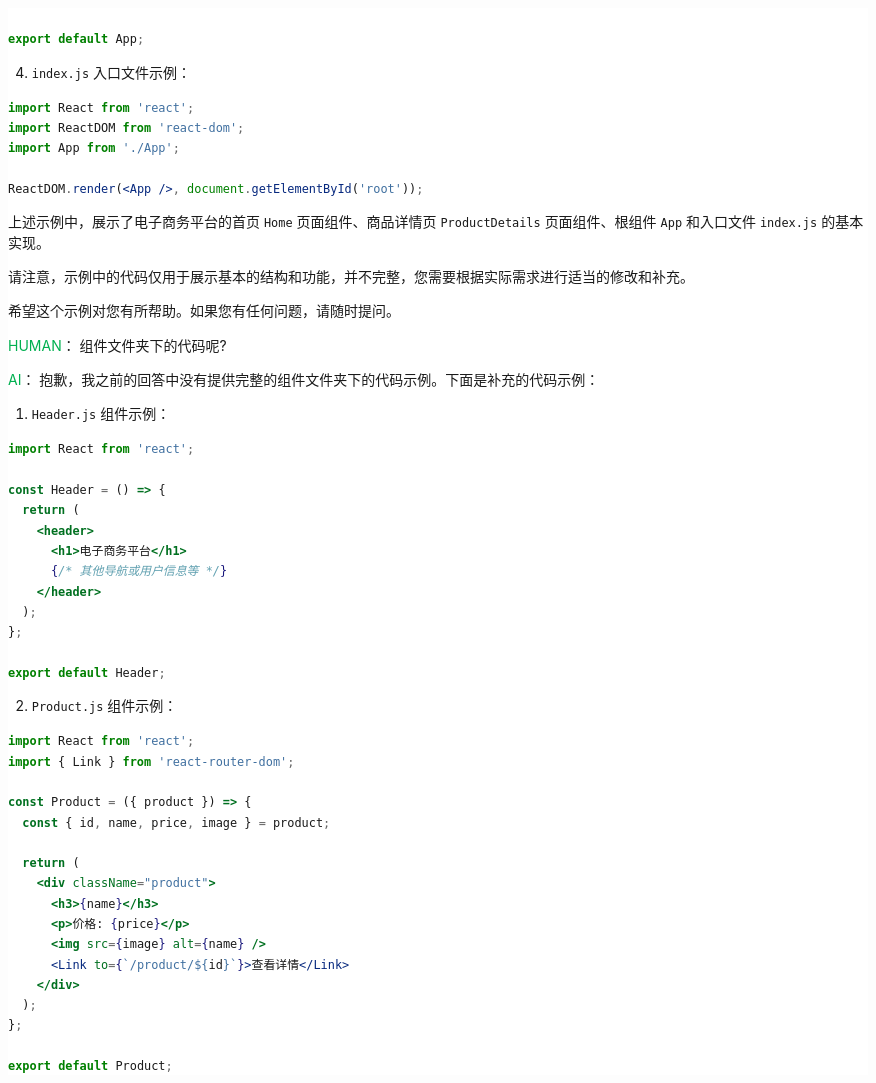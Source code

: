 ```jsx

export default App;
```

4. `index.js` 入口文件示例：

```jsx
import React from 'react';
import ReactDOM from 'react-dom';
import App from './App';

ReactDOM.render(<App />, document.getElementById('root'));
```

上述示例中，展示了电子商务平台的首页 `Home` 页面组件、商品详情页 `ProductDetails` 页面组件、根组件 `App` 和入口文件 `index.js` 的基本实现。

请注意，示例中的代码仅用于展示基本的结构和功能，并不完整，您需要根据实际需求进行适当的修改和补充。

希望这个示例对您有所帮助。如果您有任何问题，请随时提问。

 <font color="#00b050">HUMAN</font>：
组件文件夹下的代码呢?

<font color="#00b050"> AI</font>：
抱歉，我之前的回答中没有提供完整的组件文件夹下的代码示例。下面是补充的代码示例：

1. `Header.js` 组件示例：

```jsx
import React from 'react';

const Header = () => {
  return (
    <header>
      <h1>电子商务平台</h1>
      {/* 其他导航或用户信息等 */}
    </header>
  );
};

export default Header;
```

2. `Product.js` 组件示例：

```jsx
import React from 'react';
import { Link } from 'react-router-dom';

const Product = ({ product }) => {
  const { id, name, price, image } = product;

  return (
    <div className="product">
      <h3>{name}</h3>
      <p>价格: {price}</p>
      <img src={image} alt={name} />
      <Link to={`/product/${id}`}>查看详情</Link>
    </div>
  );
};

export default Product;
```
